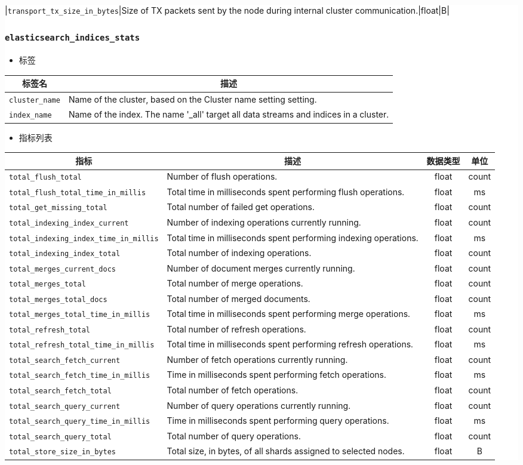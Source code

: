 |`transport_tx_size_in_bytes`|Size of TX packets sent by the node during internal cluster communication.|float|B|



### `elasticsearch_indices_stats`

-  标签


| 标签名 | 描述    |
|  ----  | --------|
|`cluster_name`|Name of the cluster, based on the Cluster name setting setting.|
|`index_name`|Name of the index. The name '_all' target all data streams and indices in a cluster.|

- 指标列表


| 指标 | 描述| 数据类型 | 单位   |
| ---- |---- | :---:    | :----: |
|`total_flush_total`|Number of flush operations.|float|count|
|`total_flush_total_time_in_millis`|Total time in milliseconds spent performing flush operations.|float|ms|
|`total_get_missing_total`|Total number of failed get operations.|float|count|
|`total_indexing_index_current`|Number of indexing operations currently running.|float|count|
|`total_indexing_index_time_in_millis`|Total time in milliseconds spent performing indexing operations.|float|ms|
|`total_indexing_index_total`|Total number of indexing operations.|float|count|
|`total_merges_current_docs`|Number of document merges currently running.|float|count|
|`total_merges_total`|Total number of merge operations.|float|count|
|`total_merges_total_docs`|Total number of merged documents.|float|count|
|`total_merges_total_time_in_millis`|Total time in milliseconds spent performing merge operations.|float|ms|
|`total_refresh_total`|Total number of refresh operations.|float|count|
|`total_refresh_total_time_in_millis`|Total time in milliseconds spent performing refresh operations.|float|ms|
|`total_search_fetch_current`|Number of fetch operations currently running.|float|count|
|`total_search_fetch_time_in_millis`|Time in milliseconds spent performing fetch operations.|float|ms|
|`total_search_fetch_total`|Total number of fetch operations.|float|count|
|`total_search_query_current`|Number of query operations currently running.|float|count|
|`total_search_query_time_in_millis`|Time in milliseconds spent performing query operations.|float|ms|
|`total_search_query_total`|Total number of query operations.|float|count|
|`total_store_size_in_bytes`|Total size, in bytes, of all shards assigned to selected nodes.|float|B|

